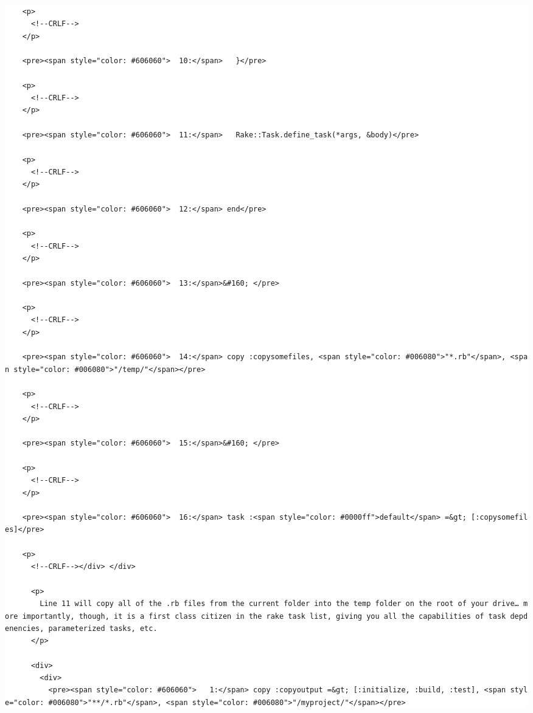         <p>
          <!--CRLF-->
        </p>
        
        <pre><span style="color: #606060">  10:</span>   }</pre>
        
        <p>
          <!--CRLF-->
        </p>
        
        <pre><span style="color: #606060">  11:</span>   Rake::Task.define_task(*args, &body)</pre>
        
        <p>
          <!--CRLF-->
        </p>
        
        <pre><span style="color: #606060">  12:</span> end</pre>
        
        <p>
          <!--CRLF-->
        </p>
        
        <pre><span style="color: #606060">  13:</span>&#160; </pre>
        
        <p>
          <!--CRLF-->
        </p>
        
        <pre><span style="color: #606060">  14:</span> copy :copysomefiles, <span style="color: #006080">"*.rb"</span>, <span style="color: #006080">"/temp/"</span></pre>
        
        <p>
          <!--CRLF-->
        </p>
        
        <pre><span style="color: #606060">  15:</span>&#160; </pre>
        
        <p>
          <!--CRLF-->
        </p>
        
        <pre><span style="color: #606060">  16:</span> task :<span style="color: #0000ff">default</span> =&gt; [:copysomefiles]</pre>
        
        <p>
          <!--CRLF--></div> </div> 
          
          <p>
            Line 11 will copy all of the .rb files from the current folder into the temp folder on the root of your drive… more importantly, though, it is a first class citizen in the rake task list, giving you all the capabilities of task depdenencies, parameterized tasks, etc.
          </p>
          
          <div>
            <div>
              <pre><span style="color: #606060">   1:</span> copy :copyoutput =&gt; [:initialize, :build, :test], <span style="color: #006080">"**/*.rb"</span>, <span style="color: #006080">"/myproject/"</span></pre>
              